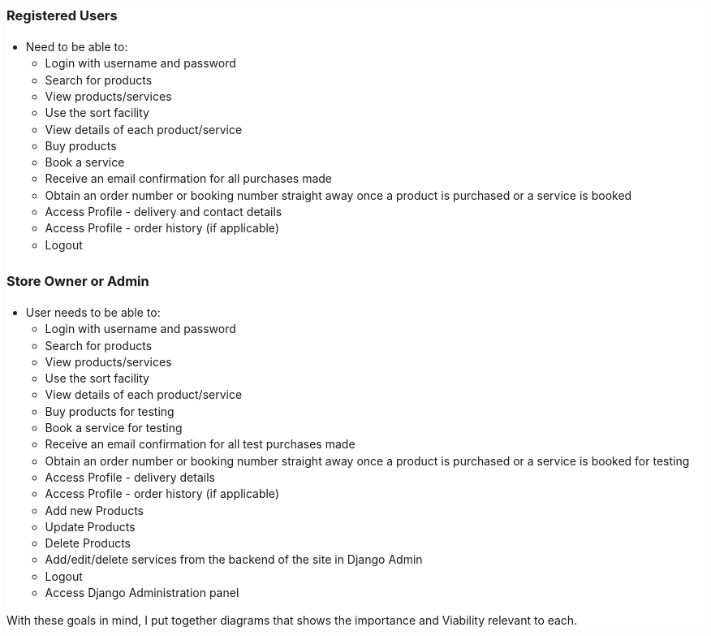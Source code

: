 ### Registered Users 
- Need to be able to: 
    - Login with username and password 
    - Search for products 
    - View products/services 
    - Use the sort facility
    - View details of each product/service 
    - Buy products 
    - Book a service 
    - Receive an email confirmation for all purchases made 
    - Obtain an order number or booking number straight away once a product is purchased or a service is booked
    - Access Profile - delivery and contact details 
    - Access Profile - order history (if applicable)
    - Logout 

### Store Owner or Admin
- User needs to be able to: 
    - Login with username and password
    - Search for products 
    - View products/services 
    - Use the sort facility 
    - View details of each product/service 
    - Buy products for testing
    - Book a service for testing
    - Receive an email confirmation for all test purchases made 
    - Obtain an order number or booking number straight away once a product is purchased or a service is booked for testing
    - Access Profile - delivery details 
    - Access Profile - order history (if applicable)
    - Add new Products 
    - Update Products 
    - Delete Products 
    - Add/edit/delete services from the backend of the site in Django Admin
    - Logout
    - Access Django Administration panel

With these goals in mind, I put together diagrams that shows the importance and Viability relevant to each. 
